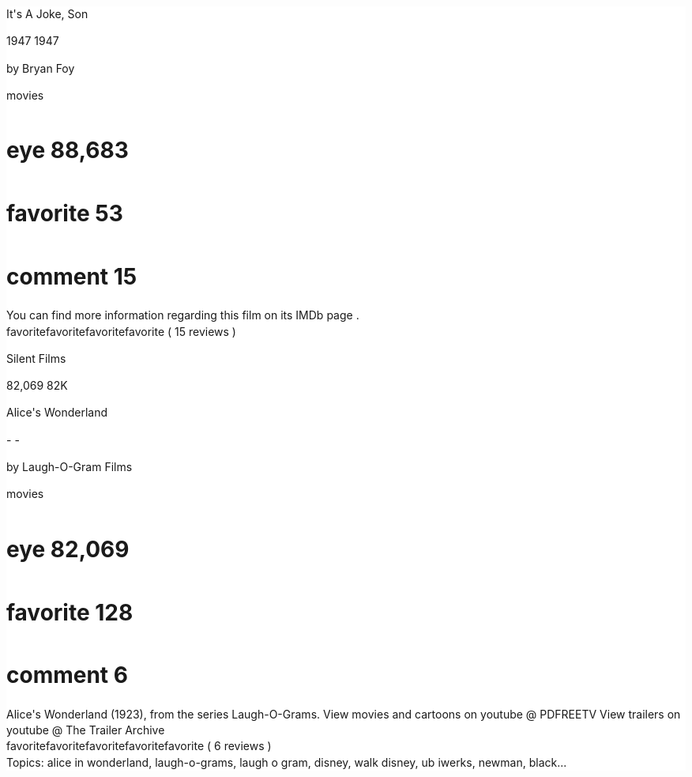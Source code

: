 [](/details/its_a_joke_son "It's A Joke, Son")

It's A Joke, Son

1947 1947

<span class="hidden-lists">by</span> <span class="byv" title="Bryan Foy">Bryan Foy</span>

<span class="iconochive-movies" aria-hidden="true"></span><span class="sr-only">movies</span>

<span class="iconochive-eye" aria-hidden="true"></span><span class="sr-only">eye</span> 88,683
==============================================================================================

<span class="iconochive-favorite" aria-hidden="true"></span><span class="sr-only">favorite</span> 53
====================================================================================================

<span class="iconochive-comment" aria-hidden="true"></span><span class="sr-only">comment</span> 15
==================================================================================================

You can find more information regarding this film on its IMDb page .  
<span alt="3.54 out of 5 stars" title="3.54 out of 5 stars"><span class="iconochive-favorite" aria-hidden="true"></span><span class="sr-only">favorite</span><span class="iconochive-favorite" aria-hidden="true"></span><span class="sr-only">favorite</span><span class="iconochive-favorite" aria-hidden="true"></span><span class="sr-only">favorite</span><span class="iconochive-favorite" aria-hidden="true"></span><span class="sr-only">favorite</span></span> ( 15 reviews )  

<a href="/details/silent_films" class="stealth"></a>

Silent Films

82,069 82K

[](/details/AlicesWonderland "Alice's Wonderland")

Alice's Wonderland

\- -

<span class="hidden-lists">by</span> <span class="byv" title="Laugh-O-Gram Films">Laugh-O-Gram Films</span>

<span class="iconochive-movies" aria-hidden="true"></span><span class="sr-only">movies</span>

<span class="iconochive-eye" aria-hidden="true"></span><span class="sr-only">eye</span> 82,069
==============================================================================================

<span class="iconochive-favorite" aria-hidden="true"></span><span class="sr-only">favorite</span> 128
=====================================================================================================

<span class="iconochive-comment" aria-hidden="true"></span><span class="sr-only">comment</span> 6
=================================================================================================

Alice's Wonderland (1923), from the series Laugh-O-Grams. View movies and cartoons on youtube @ PDFREETV View trailers on youtube @ The Trailer Archive  
<span alt="5.00 out of 5 stars" title="5.00 out of 5 stars"><span class="iconochive-favorite" aria-hidden="true"></span><span class="sr-only">favorite</span><span class="iconochive-favorite" aria-hidden="true"></span><span class="sr-only">favorite</span><span class="iconochive-favorite" aria-hidden="true"></span><span class="sr-only">favorite</span><span class="iconochive-favorite" aria-hidden="true"></span><span class="sr-only">favorite</span><span class="iconochive-favorite" aria-hidden="true"></span><span class="sr-only">favorite</span></span> ( 6 reviews )  
Topics: alice in wonderland, laugh-o-grams, laugh o gram, disney, walk disney, ub iwerks, newman, black...  
